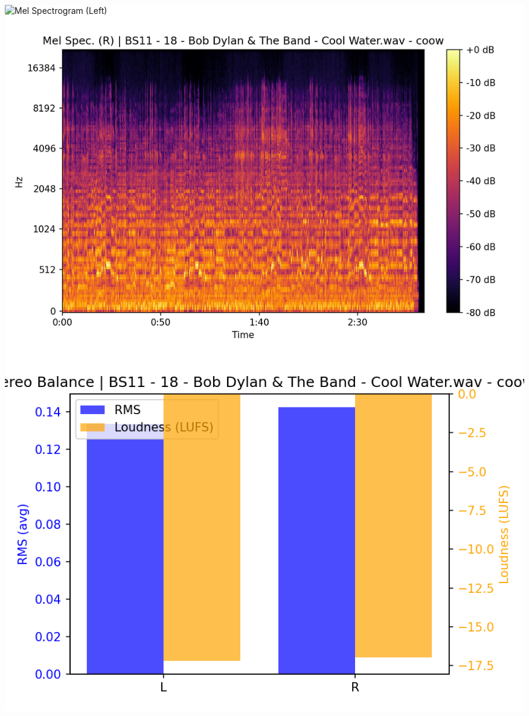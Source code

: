 ![Mel Spectrogram (Left)](coow-BS11_melspec_L.png)

![Mel Spectrogram (Right)](coow-BS11_melspec_R.png)

![Stereo Balance Bars](coow-BS11_balance.png)
